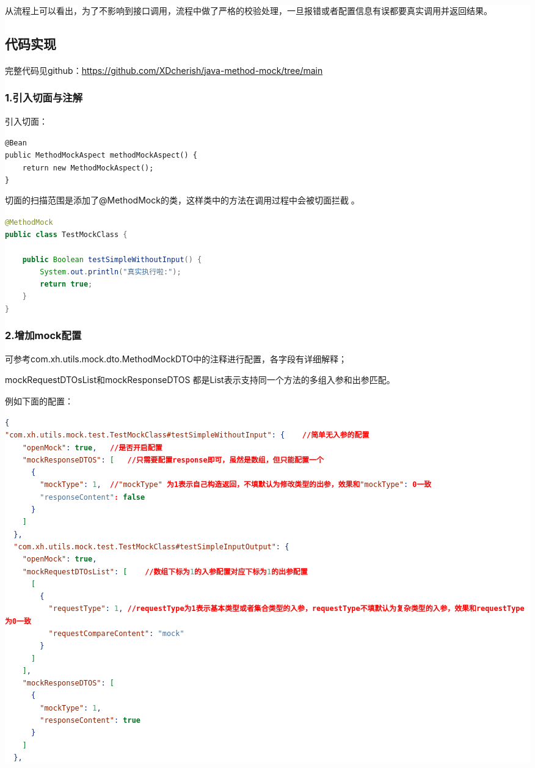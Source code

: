 从流程上可以看出，为了不影响到接口调用，流程中做了严格的校验处理，一旦报错或者配置信息有误都要真实调用并返回结果。

## 代码实现 

完整代码见github：https://github.com/XDcherish/java-method-mock/tree/main

### 1.引入切面与注解

引入切面：

```
@Bean
public MethodMockAspect methodMockAspect() {
    return new MethodMockAspect();
}
```

切面的扫描范围是添加了@MethodMock的类，这样类中的方法在调用过程中会被切面拦截 。

```java
@MethodMock
public class TestMockClass {

    public Boolean testSimpleWithoutInput() {
        System.out.println("真实执行啦:");
        return true;
    }
}
```

### 2.增加mock配置

可参考com.xh.utils.mock.dto.MethodMockDTO中的注释进行配置，各字段有详细解释；

mockRequestDTOsList和mockResponseDTOS 都是List表示支持同一个方法的多组入参和出参匹配。

例如下面的配置：

```json
{
"com.xh.utils.mock.test.TestMockClass#testSimpleWithoutInput": {	//简单无入参的配置
    "openMock": true,	//是否开启配置
    "mockResponseDTOS": [	//只需要配置response即可，虽然是数组，但只能配置一个
      {
        "mockType": 1,	//"mockType" 为1表示自己构造返回，不填默认为修改类型的出参，效果和"mockType": 0一致
        "responseContent": false
      }
    ]
  },
  "com.xh.utils.mock.test.TestMockClass#testSimpleInputOutput": {
    "openMock": true,
    "mockRequestDTOsList": [	//数组下标为1的入参配置对应下标为1的出参配置
      [
        {
          "requestType": 1,	//requestType为1表示基本类型或者集合类型的入参，requestType不填默认为复杂类型的入参，效果和requestType为0一致
          "requestCompareContent": "mock"
        }
      ]
    ],
    "mockResponseDTOS": [
      {
        "mockType": 1,
        "responseContent": true
      }
    ]
  },
```